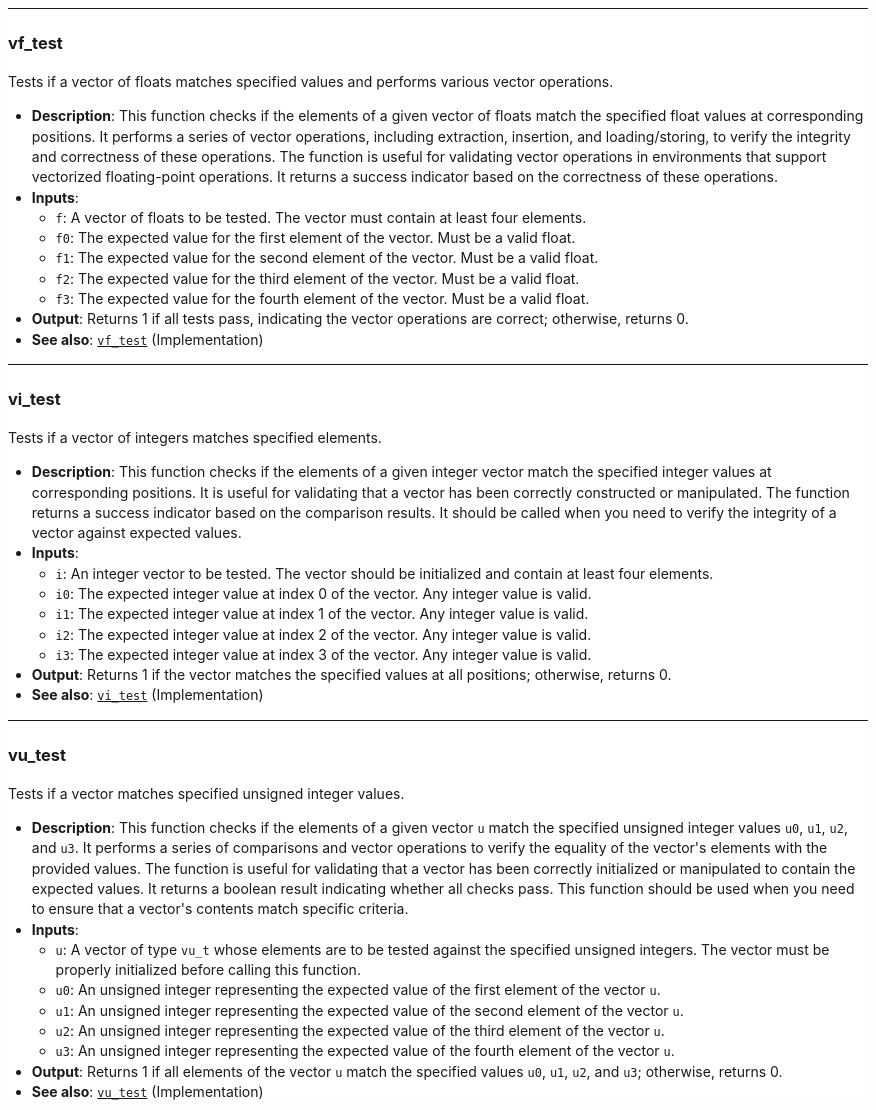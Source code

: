 
---
### vf\_test
Tests if a vector of floats matches specified values and performs various vector operations.
- **Description**: This function checks if the elements of a given vector of floats match the specified float values at corresponding positions. It performs a series of vector operations, including extraction, insertion, and loading/storing, to verify the integrity and correctness of these operations. The function is useful for validating vector operations in environments that support vectorized floating-point operations. It returns a success indicator based on the correctness of these operations.
- **Inputs**:
    - `f`: A vector of floats to be tested. The vector must contain at least four elements.
    - `f0`: The expected value for the first element of the vector. Must be a valid float.
    - `f1`: The expected value for the second element of the vector. Must be a valid float.
    - `f2`: The expected value for the third element of the vector. Must be a valid float.
    - `f3`: The expected value for the fourth element of the vector. Must be a valid float.
- **Output**: Returns 1 if all tests pass, indicating the vector operations are correct; otherwise, returns 0.
- **See also**: [`vf_test`](test_sse_common.c.driver.md#vf_test)  (Implementation)


---
### vi\_test
Tests if a vector of integers matches specified elements.
- **Description**: This function checks if the elements of a given integer vector match the specified integer values at corresponding positions. It is useful for validating that a vector has been correctly constructed or manipulated. The function returns a success indicator based on the comparison results. It should be called when you need to verify the integrity of a vector against expected values.
- **Inputs**:
    - `i`: An integer vector to be tested. The vector should be initialized and contain at least four elements.
    - `i0`: The expected integer value at index 0 of the vector. Any integer value is valid.
    - `i1`: The expected integer value at index 1 of the vector. Any integer value is valid.
    - `i2`: The expected integer value at index 2 of the vector. Any integer value is valid.
    - `i3`: The expected integer value at index 3 of the vector. Any integer value is valid.
- **Output**: Returns 1 if the vector matches the specified values at all positions; otherwise, returns 0.
- **See also**: [`vi_test`](test_sse_common.c.driver.md#vi_test)  (Implementation)


---
### vu\_test
Tests if a vector matches specified unsigned integer values.
- **Description**: This function checks if the elements of a given vector `u` match the specified unsigned integer values `u0`, `u1`, `u2`, and `u3`. It performs a series of comparisons and vector operations to verify the equality of the vector's elements with the provided values. The function is useful for validating that a vector has been correctly initialized or manipulated to contain the expected values. It returns a boolean result indicating whether all checks pass. This function should be used when you need to ensure that a vector's contents match specific criteria.
- **Inputs**:
    - `u`: A vector of type `vu_t` whose elements are to be tested against the specified unsigned integers. The vector must be properly initialized before calling this function.
    - `u0`: An unsigned integer representing the expected value of the first element of the vector `u`.
    - `u1`: An unsigned integer representing the expected value of the second element of the vector `u`.
    - `u2`: An unsigned integer representing the expected value of the third element of the vector `u`.
    - `u3`: An unsigned integer representing the expected value of the fourth element of the vector `u`.
- **Output**: Returns 1 if all elements of the vector `u` match the specified values `u0`, `u1`, `u2`, and `u3`; otherwise, returns 0.
- **See also**: [`vu_test`](test_sse_common.c.driver.md#vu_test)  (Implementation)
